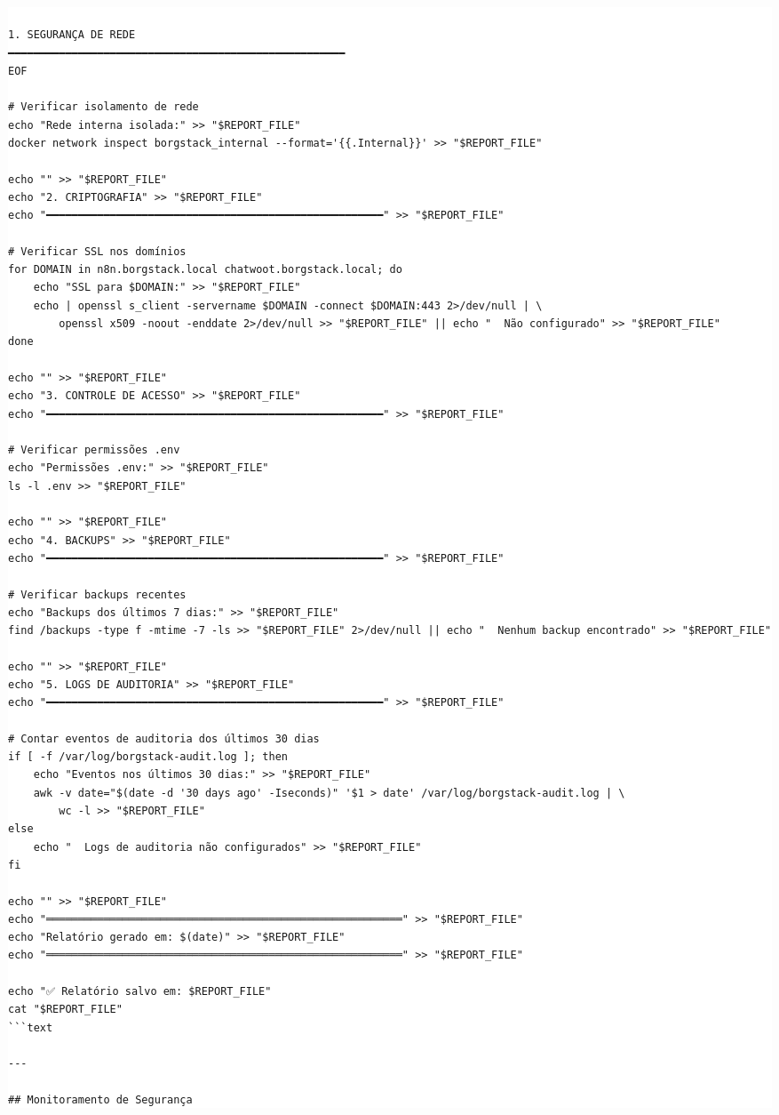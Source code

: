```mermaid

1. SEGURANÇA DE REDE
━━━━━━━━━━━━━━━━━━━━━━━━━━━━━━━━━━━━━━━━━━━━━━━━━━━━━
EOF

# Verificar isolamento de rede
echo "Rede interna isolada:" >> "$REPORT_FILE"
docker network inspect borgstack_internal --format='{{.Internal}}' >> "$REPORT_FILE"

echo "" >> "$REPORT_FILE"
echo "2. CRIPTOGRAFIA" >> "$REPORT_FILE"
echo "━━━━━━━━━━━━━━━━━━━━━━━━━━━━━━━━━━━━━━━━━━━━━━━━━━━━━" >> "$REPORT_FILE"

# Verificar SSL nos domínios
for DOMAIN in n8n.borgstack.local chatwoot.borgstack.local; do
    echo "SSL para $DOMAIN:" >> "$REPORT_FILE"
    echo | openssl s_client -servername $DOMAIN -connect $DOMAIN:443 2>/dev/null | \
        openssl x509 -noout -enddate 2>/dev/null >> "$REPORT_FILE" || echo "  Não configurado" >> "$REPORT_FILE"
done

echo "" >> "$REPORT_FILE"
echo "3. CONTROLE DE ACESSO" >> "$REPORT_FILE"
echo "━━━━━━━━━━━━━━━━━━━━━━━━━━━━━━━━━━━━━━━━━━━━━━━━━━━━━" >> "$REPORT_FILE"

# Verificar permissões .env
echo "Permissões .env:" >> "$REPORT_FILE"
ls -l .env >> "$REPORT_FILE"

echo "" >> "$REPORT_FILE"
echo "4. BACKUPS" >> "$REPORT_FILE"
echo "━━━━━━━━━━━━━━━━━━━━━━━━━━━━━━━━━━━━━━━━━━━━━━━━━━━━━" >> "$REPORT_FILE"

# Verificar backups recentes
echo "Backups dos últimos 7 dias:" >> "$REPORT_FILE"
find /backups -type f -mtime -7 -ls >> "$REPORT_FILE" 2>/dev/null || echo "  Nenhum backup encontrado" >> "$REPORT_FILE"

echo "" >> "$REPORT_FILE"
echo "5. LOGS DE AUDITORIA" >> "$REPORT_FILE"
echo "━━━━━━━━━━━━━━━━━━━━━━━━━━━━━━━━━━━━━━━━━━━━━━━━━━━━━" >> "$REPORT_FILE"

# Contar eventos de auditoria dos últimos 30 dias
if [ -f /var/log/borgstack-audit.log ]; then
    echo "Eventos nos últimos 30 dias:" >> "$REPORT_FILE"
    awk -v date="$(date -d '30 days ago' -Iseconds)" '$1 > date' /var/log/borgstack-audit.log | \
        wc -l >> "$REPORT_FILE"
else
    echo "  Logs de auditoria não configurados" >> "$REPORT_FILE"
fi

echo "" >> "$REPORT_FILE"
echo "════════════════════════════════════════════════════════" >> "$REPORT_FILE"
echo "Relatório gerado em: $(date)" >> "$REPORT_FILE"
echo "════════════════════════════════════════════════════════" >> "$REPORT_FILE"

echo "✅ Relatório salvo em: $REPORT_FILE"
cat "$REPORT_FILE"
```text

---

## Monitoramento de Segurança
```